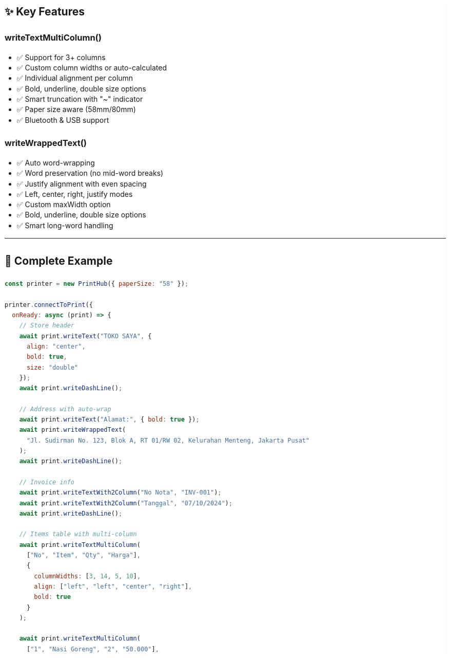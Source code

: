 
## ✨ Key Features

### writeTextMultiColumn()

- ✅ Support for 3+ columns
- ✅ Custom column widths or auto-calculated
- ✅ Individual alignment per column
- ✅ Bold, underline, double size options
- ✅ Smart truncation with "~" indicator
- ✅ Paper size aware (58mm/80mm)
- ✅ Bluetooth & USB support

### writeWrappedText()

- ✅ Auto word-wrapping
- ✅ Word preservation (no mid-word breaks)
- ✅ Justify alignment with even spacing
- ✅ Left, center, right, justify modes
- ✅ Custom maxWidth option
- ✅ Bold, underline, double size options
- ✅ Smart long-word handling

---

## 📖 Complete Example

```javascript
const printer = new PrintHub({ paperSize: "58" });

printer.connectToPrint({
  onReady: async (print) => {
    // Store header
    await print.writeText("TOKO SAYA", {
      align: "center",
      bold: true,
      size: "double"
    });
    await print.writeDashLine();
    
    // Address with auto-wrap
    await print.writeText("Alamat:", { bold: true });
    await print.writeWrappedText(
      "Jl. Sudirman No. 123, Blok A, RT 01/RW 02, Kelurahan Menteng, Jakarta Pusat"
    );
    await print.writeDashLine();
    
    // Invoice info
    await print.writeTextWith2Column("No Nota", "INV-001");
    await print.writeTextWith2Column("Tanggal", "07/10/2024");
    await print.writeDashLine();
    
    // Items table with multi-column
    await print.writeTextMultiColumn(
      ["No", "Item", "Qty", "Harga"],
      {
        columnWidths: [3, 14, 5, 10],
        align: ["left", "left", "center", "right"],
        bold: true
      }
    );
    
    await print.writeTextMultiColumn(
      ["1", "Nasi Goreng", "2", "50.000"],
```
